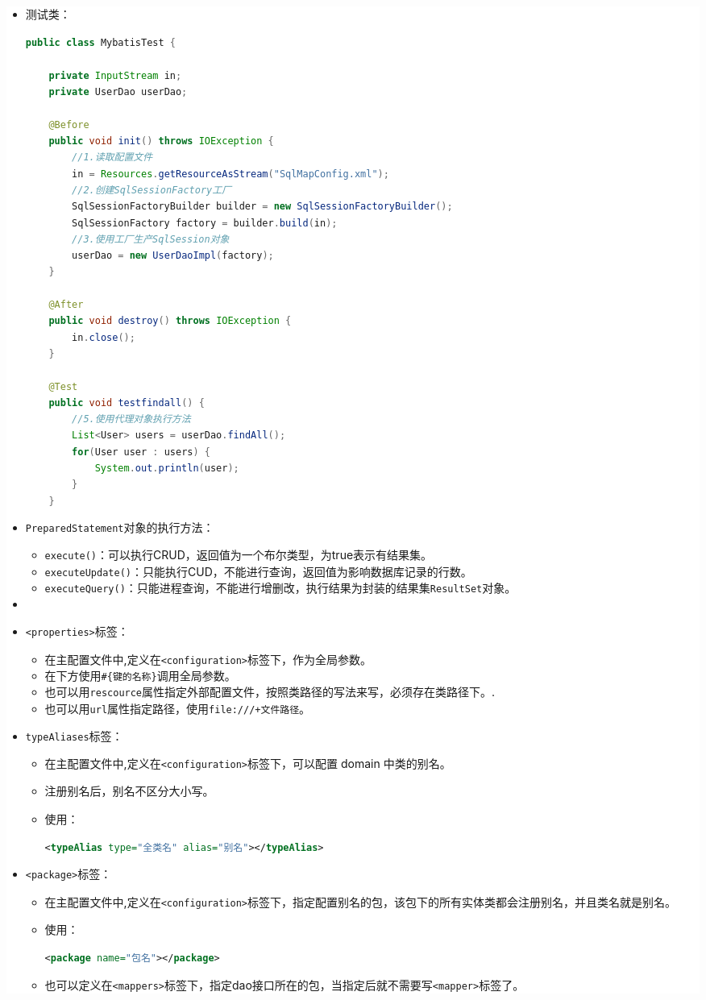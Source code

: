 - 测试类：

  ```java
  public class MybatisTest {
  
      private InputStream in;
      private UserDao userDao;
  
      @Before
      public void init() throws IOException {
          //1.读取配置文件
          in = Resources.getResourceAsStream("SqlMapConfig.xml");
          //2.创建SqlSessionFactory工厂
          SqlSessionFactoryBuilder builder = new SqlSessionFactoryBuilder();
          SqlSessionFactory factory = builder.build(in);
          //3.使用工厂生产SqlSession对象
          userDao = new UserDaoImpl(factory);
      }
  
      @After
      public void destroy() throws IOException {
          in.close();
      }
  
      @Test
      public void testfindall() {
          //5.使用代理对象执行方法
          List<User> users = userDao.findAll();
          for(User user : users) {
              System.out.println(user);
          }
      }
  ```

- `PreparedStatement`对象的执行方法：

  - `execute()`：可以执行CRUD，返回值为一个布尔类型，为true表示有结果集。
  - `executeUpdate()`：只能执行CUD，不能进行查询，返回值为影响数据库记录的行数。
  - `executeQuery()`：只能进程查询，不能进行增删改，执行结果为封装的结果集`ResultSet`对象。

-  

- `<properties>`标签：

  - 在主配置文件中,定义在`<configuration>`标签下，作为全局参数。
  - 在下方使用`#{键的名称}`调用全局参数。
  - 也可以用`rescource`属性指定外部配置文件，按照类路径的写法来写，必须存在类路径下。.
  - 也可以用`url`属性指定路径，使用`file:///+文件路径`。

- `typeAliases`标签：

  - 在主配置文件中,定义在`<configuration>`标签下，可以配置 domain 中类的别名。

  - 注册别名后，别名不区分大小写。

  - 使用：

    ```xml
    <typeAlias type="全类名" alias="别名"></typeAlias>
    ```

- `<package>`标签：

  - 在主配置文件中,定义在`<configuration>`标签下，指定配置别名的包，该包下的所有实体类都会注册别名，并且类名就是别名。

  - 使用：

    ```xml
    <package name="包名"></package>
    ```

  - 也可以定义在`<mappers>`标签下，指定dao接口所在的包，当指定后就不需要写`<mapper>`标签了。